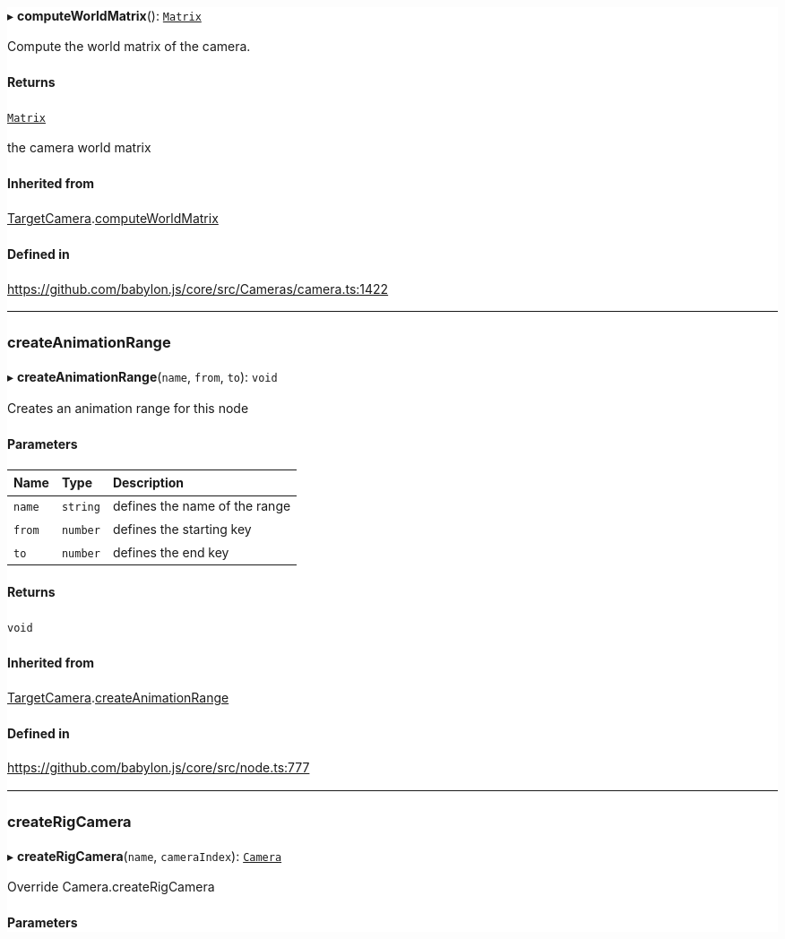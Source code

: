 ▸ **computeWorldMatrix**(): [`Matrix`](Matrix.md)

Compute the world  matrix of the camera.

#### Returns

[`Matrix`](Matrix.md)

the camera world matrix

#### Inherited from

[TargetCamera](TargetCamera.md).[computeWorldMatrix](TargetCamera.md#computeworldmatrix)

#### Defined in

https://github.com/babylon.js/core/src/Cameras/camera.ts:1422

___

### createAnimationRange

▸ **createAnimationRange**(`name`, `from`, `to`): `void`

Creates an animation range for this node

#### Parameters

| Name | Type | Description |
| :------ | :------ | :------ |
| `name` | `string` | defines the name of the range |
| `from` | `number` | defines the starting key |
| `to` | `number` | defines the end key |

#### Returns

`void`

#### Inherited from

[TargetCamera](TargetCamera.md).[createAnimationRange](TargetCamera.md#createanimationrange)

#### Defined in

https://github.com/babylon.js/core/src/node.ts:777

___

### createRigCamera

▸ **createRigCamera**(`name`, `cameraIndex`): [`Camera`](Camera.md)

Override Camera.createRigCamera

#### Parameters
